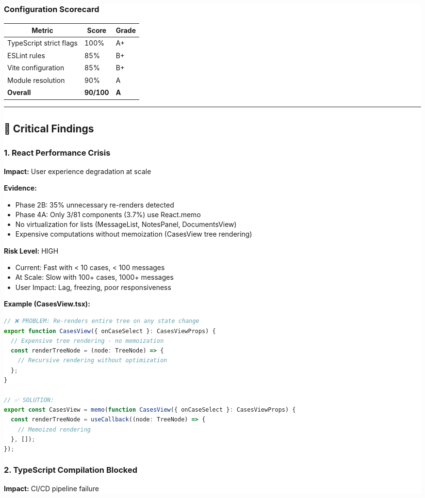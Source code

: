 ### Configuration Scorecard
| Metric | Score | Grade |
|--------|-------|-------|
| TypeScript strict flags | 100% | A+ |
| ESLint rules | 85% | B+ |
| Vite configuration | 85% | B+ |
| Module resolution | 90% | A |
| **Overall** | **90/100** | **A** |

---

## 🚨 Critical Findings

### 1. React Performance Crisis
**Impact:** User experience degradation at scale

**Evidence:**
- Phase 2B: 35% unnecessary re-renders detected
- Phase 4A: Only 3/81 components (3.7%) use React.memo
- No virtualization for lists (MessageList, NotesPanel, DocumentsView)
- Expensive computations without memoization (CasesView tree rendering)

**Risk Level:** HIGH
- Current: Fast with < 10 cases, < 100 messages
- At Scale: Slow with 100+ cases, 1000+ messages
- User Impact: Lag, freezing, poor responsiveness

**Example (CasesView.tsx):**
```typescript
// ❌ PROBLEM: Re-renders entire tree on any state change
export function CasesView({ onCaseSelect }: CasesViewProps) {
  // Expensive tree rendering - no memoization
  const renderTreeNode = (node: TreeNode) => {
    // Recursive rendering without optimization
  };
}

// ✅ SOLUTION:
export const CasesView = memo(function CasesView({ onCaseSelect }: CasesViewProps) {
  const renderTreeNode = useCallback((node: TreeNode) => {
    // Memoized rendering
  }, []);
});
```

### 2. TypeScript Compilation Blocked
**Impact:** CI/CD pipeline failure
